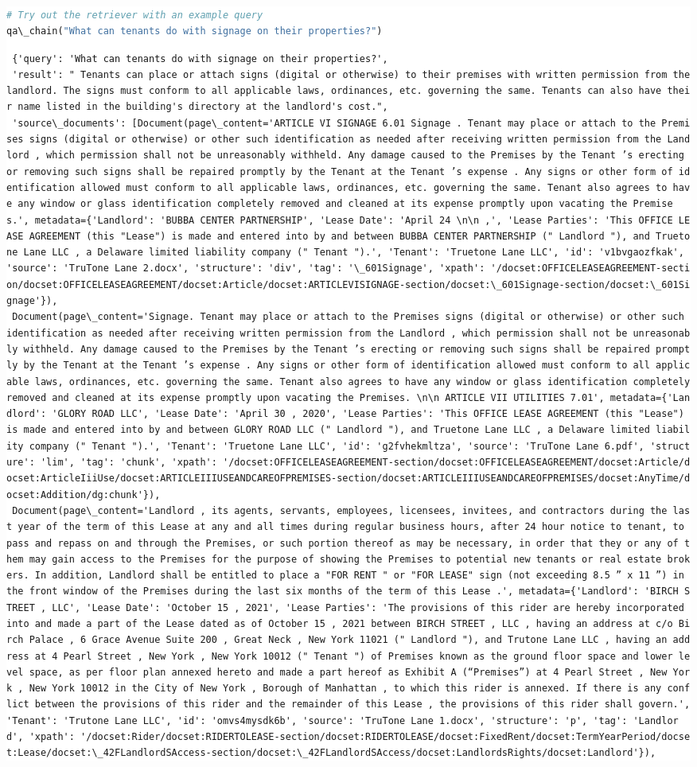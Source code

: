 ```python
# Try out the retriever with an example query  
qa\_chain("What can tenants do with signage on their properties?")  

```

```text
 {'query': 'What can tenants do with signage on their properties?',  
 'result': " Tenants can place or attach signs (digital or otherwise) to their premises with written permission from the landlord. The signs must conform to all applicable laws, ordinances, etc. governing the same. Tenants can also have their name listed in the building's directory at the landlord's cost.",  
 'source\_documents': [Document(page\_content='ARTICLE VI SIGNAGE 6.01 Signage . Tenant may place or attach to the Premises signs (digital or otherwise) or other such identification as needed after receiving written permission from the Landlord , which permission shall not be unreasonably withheld. Any damage caused to the Premises by the Tenant ’s erecting or removing such signs shall be repaired promptly by the Tenant at the Tenant ’s expense . Any signs or other form of identification allowed must conform to all applicable laws, ordinances, etc. governing the same. Tenant also agrees to have any window or glass identification completely removed and cleaned at its expense promptly upon vacating the Premises.', metadata={'Landlord': 'BUBBA CENTER PARTNERSHIP', 'Lease Date': 'April 24 \n\n ,', 'Lease Parties': 'This OFFICE LEASE AGREEMENT (this "Lease") is made and entered into by and between BUBBA CENTER PARTNERSHIP (" Landlord "), and Truetone Lane LLC , a Delaware limited liability company (" Tenant ").', 'Tenant': 'Truetone Lane LLC', 'id': 'v1bvgaozfkak', 'source': 'TruTone Lane 2.docx', 'structure': 'div', 'tag': '\_601Signage', 'xpath': '/docset:OFFICELEASEAGREEMENT-section/docset:OFFICELEASEAGREEMENT/docset:Article/docset:ARTICLEVISIGNAGE-section/docset:\_601Signage-section/docset:\_601Signage'}),  
 Document(page\_content='Signage. Tenant may place or attach to the Premises signs (digital or otherwise) or other such identification as needed after receiving written permission from the Landlord , which permission shall not be unreasonably withheld. Any damage caused to the Premises by the Tenant ’s erecting or removing such signs shall be repaired promptly by the Tenant at the Tenant ’s expense . Any signs or other form of identification allowed must conform to all applicable laws, ordinances, etc. governing the same. Tenant also agrees to have any window or glass identification completely removed and cleaned at its expense promptly upon vacating the Premises. \n\n ARTICLE VII UTILITIES 7.01', metadata={'Landlord': 'GLORY ROAD LLC', 'Lease Date': 'April 30 , 2020', 'Lease Parties': 'This OFFICE LEASE AGREEMENT (this "Lease") is made and entered into by and between GLORY ROAD LLC (" Landlord "), and Truetone Lane LLC , a Delaware limited liability company (" Tenant ").', 'Tenant': 'Truetone Lane LLC', 'id': 'g2fvhekmltza', 'source': 'TruTone Lane 6.pdf', 'structure': 'lim', 'tag': 'chunk', 'xpath': '/docset:OFFICELEASEAGREEMENT-section/docset:OFFICELEASEAGREEMENT/docset:Article/docset:ArticleIiiUse/docset:ARTICLEIIIUSEANDCAREOFPREMISES-section/docset:ARTICLEIIIUSEANDCAREOFPREMISES/docset:AnyTime/docset:Addition/dg:chunk'}),  
 Document(page\_content='Landlord , its agents, servants, employees, licensees, invitees, and contractors during the last year of the term of this Lease at any and all times during regular business hours, after 24 hour notice to tenant, to pass and repass on and through the Premises, or such portion thereof as may be necessary, in order that they or any of them may gain access to the Premises for the purpose of showing the Premises to potential new tenants or real estate brokers. In addition, Landlord shall be entitled to place a "FOR RENT " or "FOR LEASE" sign (not exceeding 8.5 ” x 11 ”) in the front window of the Premises during the last six months of the term of this Lease .', metadata={'Landlord': 'BIRCH STREET , LLC', 'Lease Date': 'October 15 , 2021', 'Lease Parties': 'The provisions of this rider are hereby incorporated into and made a part of the Lease dated as of October 15 , 2021 between BIRCH STREET , LLC , having an address at c/o Birch Palace , 6 Grace Avenue Suite 200 , Great Neck , New York 11021 (" Landlord "), and Trutone Lane LLC , having an address at 4 Pearl Street , New York , New York 10012 (" Tenant ") of Premises known as the ground floor space and lower level space, as per floor plan annexed hereto and made a part hereof as Exhibit A (“Premises”) at 4 Pearl Street , New York , New York 10012 in the City of New York , Borough of Manhattan , to which this rider is annexed. If there is any conflict between the provisions of this rider and the remainder of this Lease , the provisions of this rider shall govern.', 'Tenant': 'Trutone Lane LLC', 'id': 'omvs4mysdk6b', 'source': 'TruTone Lane 1.docx', 'structure': 'p', 'tag': 'Landlord', 'xpath': '/docset:Rider/docset:RIDERTOLEASE-section/docset:RIDERTOLEASE/docset:FixedRent/docset:TermYearPeriod/docset:Lease/docset:\_42FLandlordSAccess-section/docset:\_42FLandlordSAccess/docset:LandlordsRights/docset:Landlord'}),  
```